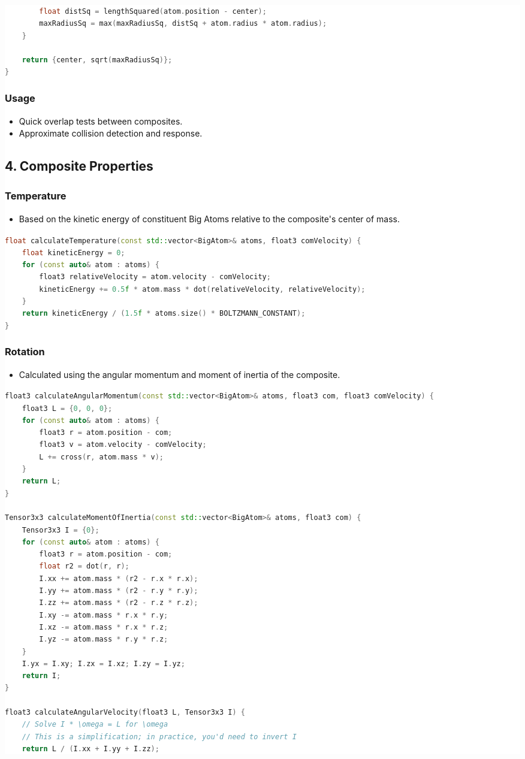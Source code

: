    ```cpp
           float distSq = lengthSquared(atom.position - center);
           maxRadiusSq = max(maxRadiusSq, distSq + atom.radius * atom.radius);
       }

       return {center, sqrt(maxRadiusSq)};
   }
   ```

### Usage
- Quick overlap tests between composites.
- Approximate collision detection and response.

## 4. Composite Properties

### Temperature
- Based on the kinetic energy of constituent Big Atoms relative to the composite's center of mass.

```cpp
float calculateTemperature(const std::vector<BigAtom>& atoms, float3 comVelocity) {
    float kineticEnergy = 0;
    for (const auto& atom : atoms) {
        float3 relativeVelocity = atom.velocity - comVelocity;
        kineticEnergy += 0.5f * atom.mass * dot(relativeVelocity, relativeVelocity);
    }
    return kineticEnergy / (1.5f * atoms.size() * BOLTZMANN_CONSTANT);
}
```

### Rotation
- Calculated using the angular momentum and moment of inertia of the composite.

```cpp
float3 calculateAngularMomentum(const std::vector<BigAtom>& atoms, float3 com, float3 comVelocity) {
    float3 L = {0, 0, 0};
    for (const auto& atom : atoms) {
        float3 r = atom.position - com;
        float3 v = atom.velocity - comVelocity;
        L += cross(r, atom.mass * v);
    }
    return L;
}

Tensor3x3 calculateMomentOfInertia(const std::vector<BigAtom>& atoms, float3 com) {
    Tensor3x3 I = {0};
    for (const auto& atom : atoms) {
        float3 r = atom.position - com;
        float r2 = dot(r, r);
        I.xx += atom.mass * (r2 - r.x * r.x);
        I.yy += atom.mass * (r2 - r.y * r.y);
        I.zz += atom.mass * (r2 - r.z * r.z);
        I.xy -= atom.mass * r.x * r.y;
        I.xz -= atom.mass * r.x * r.z;
        I.yz -= atom.mass * r.y * r.z;
    }
    I.yx = I.xy; I.zx = I.xz; I.zy = I.yz;
    return I;
}

float3 calculateAngularVelocity(float3 L, Tensor3x3 I) {
    // Solve I * \omega = L for \omega
    // This is a simplification; in practice, you'd need to invert I
    return L / (I.xx + I.yy + I.zz);
```